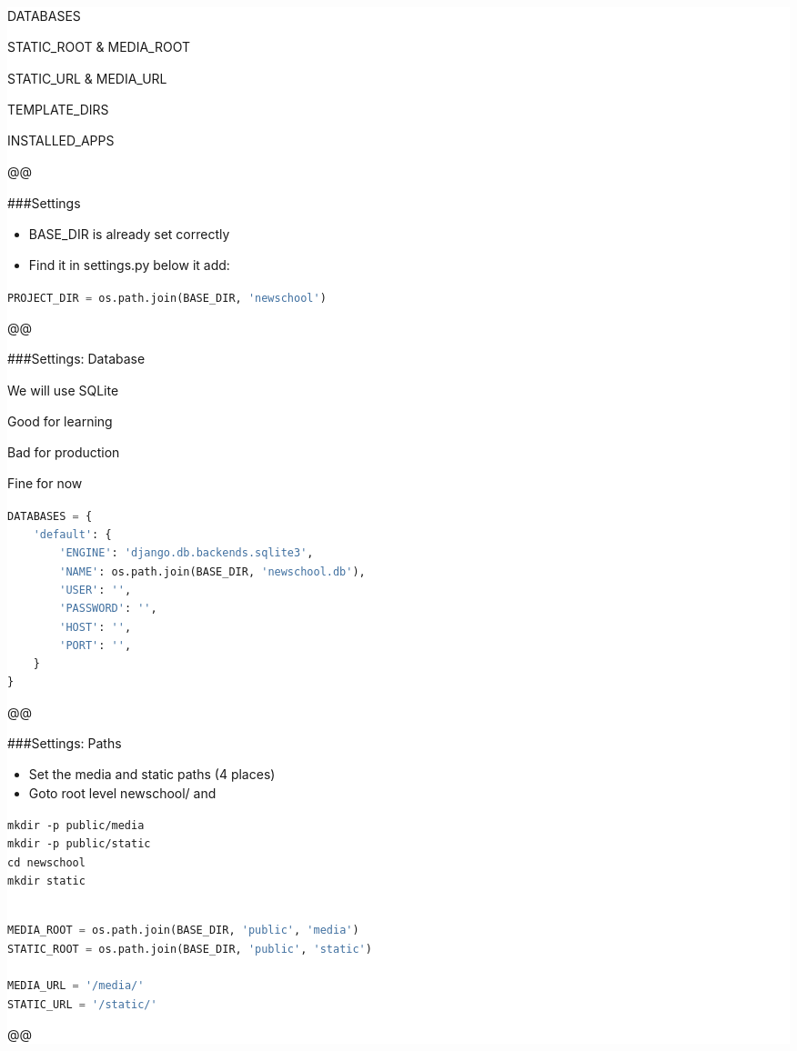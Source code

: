 DATABASES

STATIC_ROOT & MEDIA_ROOT

STATIC_URL & MEDIA_URL

TEMPLATE_DIRS

INSTALLED_APPS

@@

###Settings

* BASE_DIR is already set correctly

* Find it in settings.py below it add:

```python
PROJECT_DIR = os.path.join(BASE_DIR, 'newschool')
```

@@

###Settings: Database

We will use SQLite

Good for learning

Bad for production

Fine for now

```python
DATABASES = {
    'default': {
        'ENGINE': 'django.db.backends.sqlite3',
        'NAME': os.path.join(BASE_DIR, 'newschool.db'),
        'USER': '',
        'PASSWORD': '',
        'HOST': '',
        'PORT': '',
    }
}
```

@@

###Settings: Paths

* Set the media and static paths (4 places)
* Goto root level newschool/ and

```shell
mkdir -p public/media
mkdir -p public/static
cd newschool
mkdir static
```

```python

MEDIA_ROOT = os.path.join(BASE_DIR, 'public', 'media')
STATIC_ROOT = os.path.join(BASE_DIR, 'public', 'static')

MEDIA_URL = '/media/'
STATIC_URL = '/static/'

```
@@
